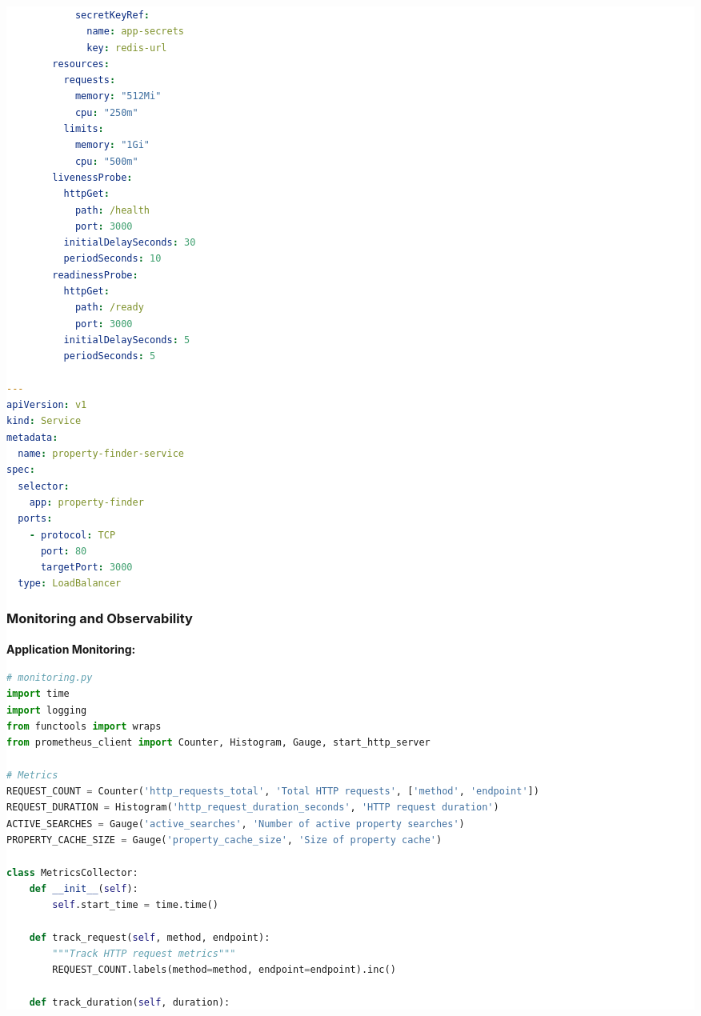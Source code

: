 ```yaml
            secretKeyRef:
              name: app-secrets
              key: redis-url
        resources:
          requests:
            memory: "512Mi"
            cpu: "250m"
          limits:
            memory: "1Gi"
            cpu: "500m"
        livenessProbe:
          httpGet:
            path: /health
            port: 3000
          initialDelaySeconds: 30
          periodSeconds: 10
        readinessProbe:
          httpGet:
            path: /ready
            port: 3000
          initialDelaySeconds: 5
          periodSeconds: 5

---
apiVersion: v1
kind: Service
metadata:
  name: property-finder-service
spec:
  selector:
    app: property-finder
  ports:
    - protocol: TCP
      port: 80
      targetPort: 3000
  type: LoadBalancer
```

### Monitoring and Observability

**Application Monitoring:**
```python
# monitoring.py
import time
import logging
from functools import wraps
from prometheus_client import Counter, Histogram, Gauge, start_http_server

# Metrics
REQUEST_COUNT = Counter('http_requests_total', 'Total HTTP requests', ['method', 'endpoint'])
REQUEST_DURATION = Histogram('http_request_duration_seconds', 'HTTP request duration')
ACTIVE_SEARCHES = Gauge('active_searches', 'Number of active property searches')
PROPERTY_CACHE_SIZE = Gauge('property_cache_size', 'Size of property cache')

class MetricsCollector:
    def __init__(self):
        self.start_time = time.time()
        
    def track_request(self, method, endpoint):
        """Track HTTP request metrics"""
        REQUEST_COUNT.labels(method=method, endpoint=endpoint).inc()
    
    def track_duration(self, duration):
```